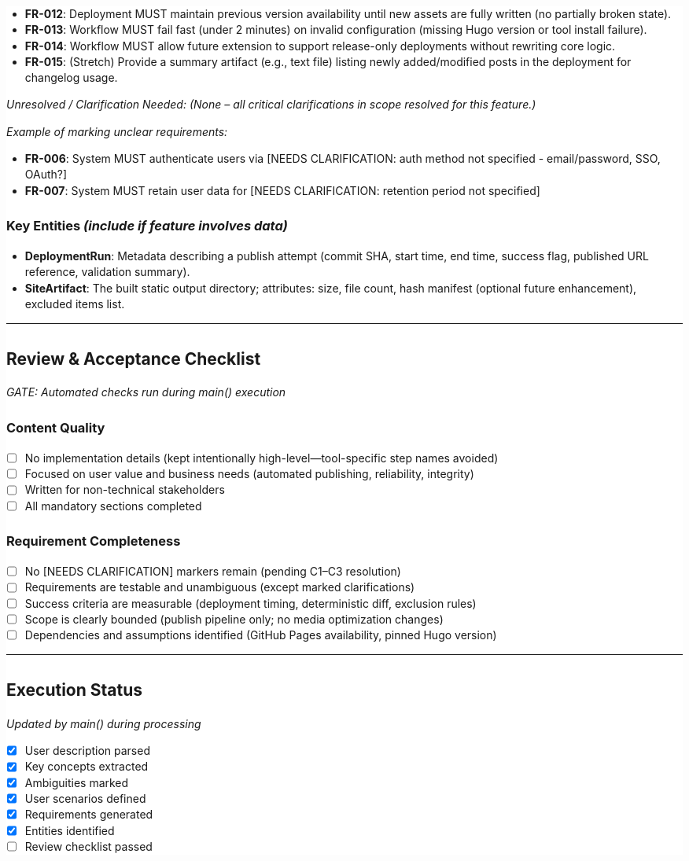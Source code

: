 - **FR-012**: Deployment MUST maintain previous version availability until new assets are fully written (no partially broken state).
- **FR-013**: Workflow MUST fail fast (under 2 minutes) on invalid configuration (missing Hugo version or tool install failure).
- **FR-014**: Workflow MUST allow future extension to support release-only deployments without rewriting core logic.
- **FR-015**: (Stretch) Provide a summary artifact (e.g., text file) listing newly added/modified posts in the deployment for changelog usage.

*Unresolved / Clarification Needed:*
*(None – all critical clarifications in scope resolved for this feature.)*

*Example of marking unclear requirements:*
- **FR-006**: System MUST authenticate users via [NEEDS CLARIFICATION: auth method not specified - email/password, SSO, OAuth?]
- **FR-007**: System MUST retain user data for [NEEDS CLARIFICATION: retention period not specified]

### Key Entities *(include if feature involves data)*
- **DeploymentRun**: Metadata describing a publish attempt (commit SHA, start time, end time, success flag, published URL reference, validation summary).
- **SiteArtifact**: The built static output directory; attributes: size, file count, hash manifest (optional future enhancement), excluded items list.

---

## Review & Acceptance Checklist
*GATE: Automated checks run during main() execution*

### Content Quality
- [ ] No implementation details (kept intentionally high-level—tool-specific step names avoided)
- [ ] Focused on user value and business needs (automated publishing, reliability, integrity)
- [ ] Written for non-technical stakeholders
- [ ] All mandatory sections completed

### Requirement Completeness
- [ ] No [NEEDS CLARIFICATION] markers remain (pending C1–C3 resolution)
- [ ] Requirements are testable and unambiguous (except marked clarifications)
- [ ] Success criteria are measurable (deployment timing, deterministic diff, exclusion rules)
- [ ] Scope is clearly bounded (publish pipeline only; no media optimization changes)
- [ ] Dependencies and assumptions identified (GitHub Pages availability, pinned Hugo version)

---

## Execution Status
*Updated by main() during processing*

- [X] User description parsed
- [X] Key concepts extracted
- [X] Ambiguities marked
- [X] User scenarios defined
- [X] Requirements generated
- [X] Entities identified
- [ ] Review checklist passed
